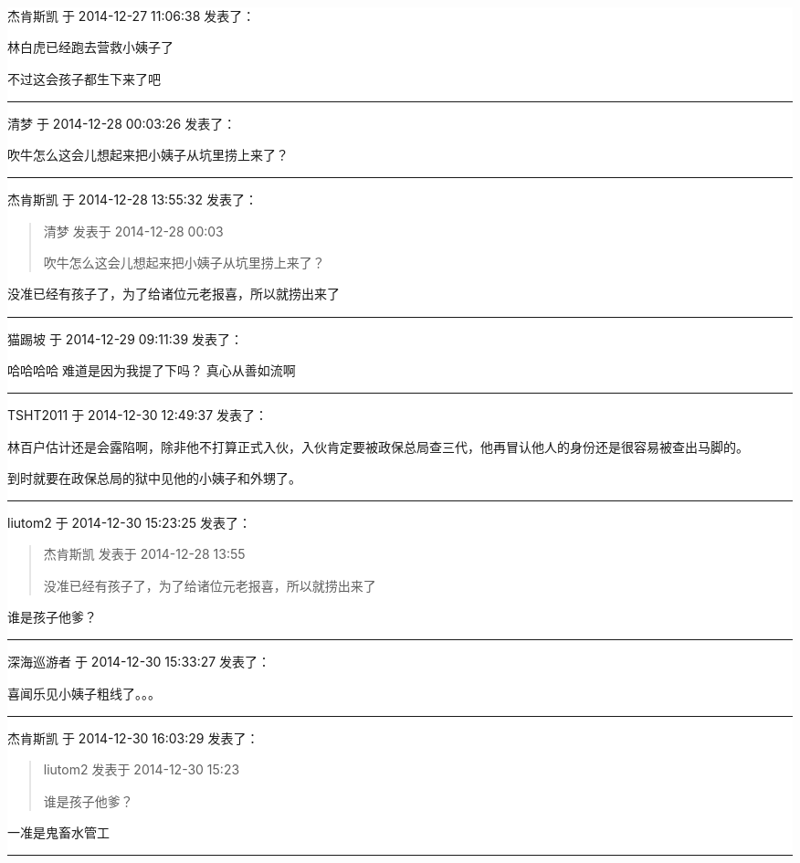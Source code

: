 
杰肯斯凯 于 2014-12-27 11:06:38 发表了：

林白虎已经跑去营救小姨子了

不过这会孩子都生下来了吧

---

清梦 于 2014-12-28 00:03:26 发表了：

吹牛怎么这会儿想起来把小姨子从坑里捞上来了？

---

杰肯斯凯 于 2014-12-28 13:55:32 发表了：

> 清梦 发表于 2014-12-28 00:03
>
> 吹牛怎么这会儿想起来把小姨子从坑里捞上来了？

没准已经有孩子了，为了给诸位元老报喜，所以就捞出来了

---

猫踢坡 于 2014-12-29 09:11:39 发表了：

哈哈哈哈 难道是因为我提了下吗？ 真心从善如流啊

---

TSHT2011 于 2014-12-30 12:49:37 发表了：

林百户估计还是会露陷啊，除非他不打算正式入伙，入伙肯定要被政保总局查三代，他再冒认他人的身份还是很容易被查出马脚的。

到时就要在政保总局的狱中见他的小姨子和外甥了。

---

liutom2 于 2014-12-30 15:23:25 发表了：

> 杰肯斯凯 发表于 2014-12-28 13:55
>
> 没准已经有孩子了，为了给诸位元老报喜，所以就捞出来了

谁是孩子他爹？

---

深海巡游者 于 2014-12-30 15:33:27 发表了：

喜闻乐见小姨子粗线了。。。

---

杰肯斯凯 于 2014-12-30 16:03:29 发表了：

> liutom2 发表于 2014-12-30 15:23
>
> 谁是孩子他爹？

一准是鬼畜水管工

---